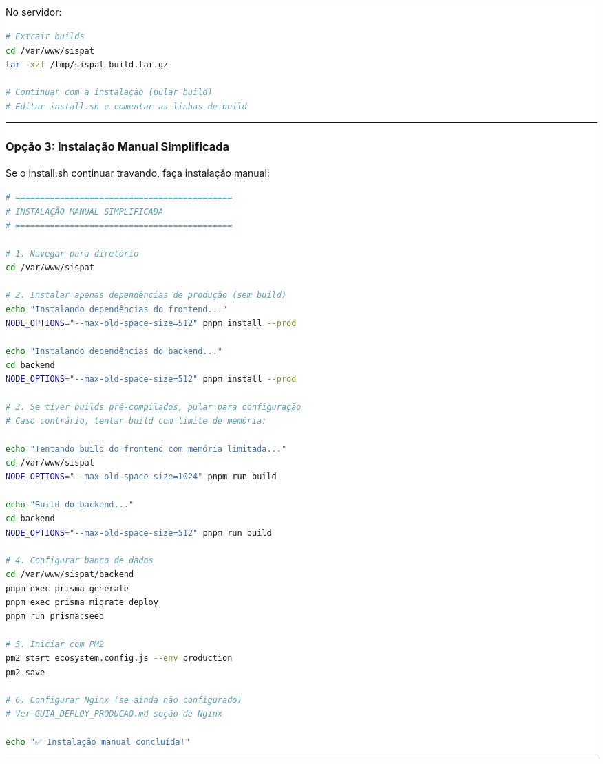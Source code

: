 No servidor:

```bash
# Extrair builds
cd /var/www/sispat
tar -xzf /tmp/sispat-build.tar.gz

# Continuar com a instalação (pular build)
# Editar install.sh e comentar as linhas de build
```

---

### **Opção 3: Instalação Manual Simplificada**

Se o install.sh continuar travando, faça instalação manual:

```bash
# ============================================
# INSTALAÇÃO MANUAL SIMPLIFICADA
# ============================================

# 1. Navegar para diretório
cd /var/www/sispat

# 2. Instalar apenas dependências de produção (sem build)
echo "Instalando dependências do frontend..."
NODE_OPTIONS="--max-old-space-size=512" pnpm install --prod

echo "Instalando dependências do backend..."
cd backend
NODE_OPTIONS="--max-old-space-size=512" pnpm install --prod

# 3. Se tiver builds pré-compilados, pular para configuração
# Caso contrário, tentar build com limite de memória:

echo "Tentando build do frontend com memória limitada..."
cd /var/www/sispat
NODE_OPTIONS="--max-old-space-size=1024" pnpm run build

echo "Build do backend..."
cd backend
NODE_OPTIONS="--max-old-space-size=512" pnpm run build

# 4. Configurar banco de dados
cd /var/www/sispat/backend
pnpm exec prisma generate
pnpm exec prisma migrate deploy
pnpm run prisma:seed

# 5. Iniciar com PM2
pm2 start ecosystem.config.js --env production
pm2 save

# 6. Configurar Nginx (se ainda não configurado)
# Ver GUIA_DEPLOY_PRODUCAO.md seção de Nginx

echo "✅ Instalação manual concluída!"
```

---